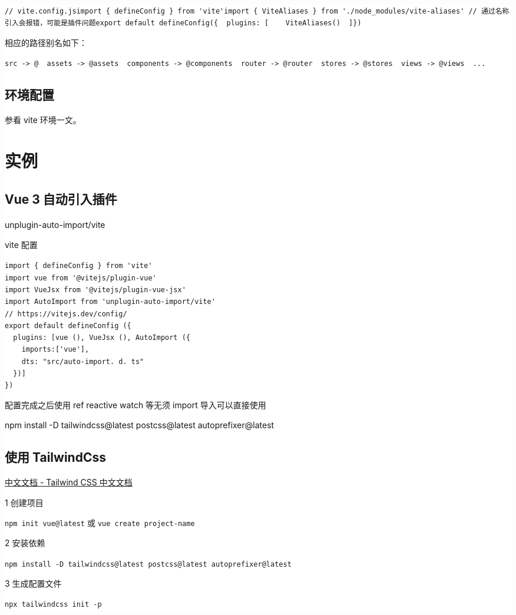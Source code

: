 ```
// vite.config.jsimport { defineConfig } from 'vite'import { ViteAliases } from './node_modules/vite-aliases' // 通过名称引入会报错，可能是插件问题export default defineConfig({  plugins: [    ViteAliases()  ]})
```

相应的路径别名如下：

```
src -> @  assets -> @assets  components -> @components  router -> @router  stores -> @stores  views -> @views  ...
```

## 环境配置
参看 vite 环境一文。

# 实例
## Vue 3 自动引入插件
unplugin-auto-import/vite

vite 配置

```
import { defineConfig } from 'vite'
import vue from '@vitejs/plugin-vue'
import VueJsx from '@vitejs/plugin-vue-jsx'
import AutoImport from 'unplugin-auto-import/vite'
// https://vitejs.dev/config/
export default defineConfig ({
  plugins: [vue (), VueJsx (), AutoImport ({
    imports:['vue'],
    dts: "src/auto-import. d. ts"
  })]
})
```
配置完成之后使用 ref reactive watch 等无须 import 导入可以直接使用 



npm install -D tailwindcss@latest postcss@latest autoprefixer@latest

## 使用 TailwindCss

[中文文档 - Tailwind CSS 中文文档](https://www.tailwindcss.cn/docs)

1 创建项目

`npm init vue@latest` 或 `vue create project-name`

2 安装依赖

`npm install -D tailwindcss@latest postcss@latest autoprefixer@latest`

3 生成配置文件

`npx tailwindcss init -p`
